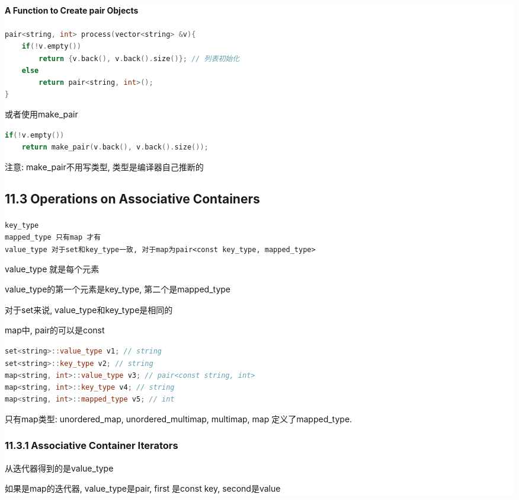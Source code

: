 

#### A Function to Create pair Objects

```c++ 
pair<string, int> process(vector<string> &v){
    if(!v.empty())
        return {v.back(), v.back().size()}; // 列表初始化
    else
        return pair<string, int>();
}
```



或者使用make_pair

```c++ 
if(!v.empty())
    return make_pair(v.back(), v.back().size());
```

注意: make_pair不用写类型, 类型是编译器自己推断的



## 11.3 Operations on Associative Containers

```
key_type
mapped_type 只有map 才有
value_type 对于set和key_type一致, 对于map为pair<const key_type, mapped_type>
```

value_type 就是每个元素

value_type的第一个元素是key_type, 第二个是mapped_type

对于set来说, value_type和key_type是相同的

map中, pair的可以是const

```c++ 
set<string>::value_type v1; // string
set<string>::key_type v2; // string
map<string, int>::value_type v3; // pair<const string, int>
map<string, int>::key_type v4; // string
map<string, int>::mapped_type v5; // int
```



只有map类型: unordered_map, unordered_multimap, multimap, map 定义了mapped_type.



### 11.3.1 Associative Container Iterators

从迭代器得到的是value_type

如果是map的迭代器, value_type是pair, first 是const key, second是value
